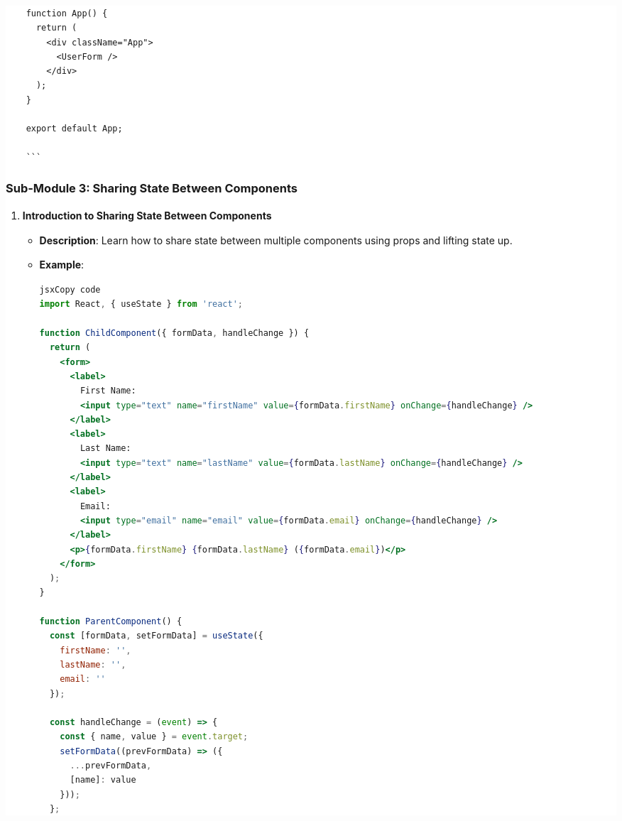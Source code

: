         function App() {
          return (
            <div className="App">
              <UserForm />
            </div>
          );
        }
        
        export default App;
        
        ```

### **Sub-Module 3: Sharing State Between Components**

1. **Introduction to Sharing State Between Components**
    - **Description**: Learn how to share state between multiple components using props and lifting state up.
    - **Example**:

        ```jsx
        jsxCopy code
        import React, { useState } from 'react';
        
        function ChildComponent({ formData, handleChange }) {
          return (
            <form>
              <label>
                First Name:
                <input type="text" name="firstName" value={formData.firstName} onChange={handleChange} />
              </label>
              <label>
                Last Name:
                <input type="text" name="lastName" value={formData.lastName} onChange={handleChange} />
              </label>
              <label>
                Email:
                <input type="email" name="email" value={formData.email} onChange={handleChange} />
              </label>
              <p>{formData.firstName} {formData.lastName} ({formData.email})</p>
            </form>
          );
        }
        
        function ParentComponent() {
          const [formData, setFormData] = useState({
            firstName: '',
            lastName: '',
            email: ''
          });
        
          const handleChange = (event) => {
            const { name, value } = event.target;
            setFormData((prevFormData) => ({
              ...prevFormData,
              [name]: value
            }));
          };
        